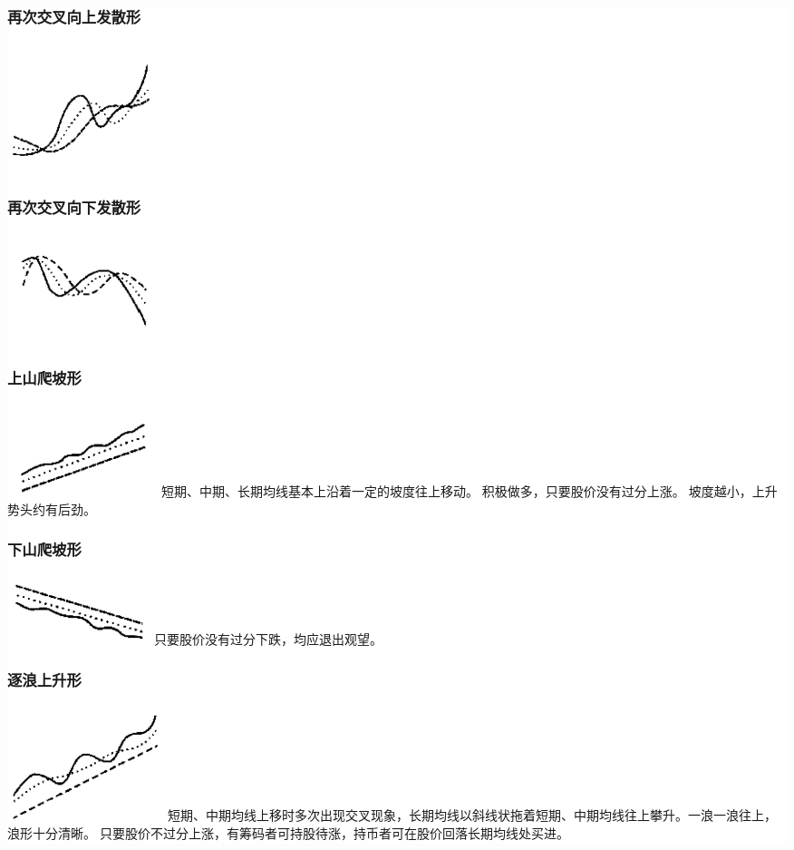 
### 再次交叉向上发散形
![image](/images/gscldq/2/1-14.png)

### 再次交叉向下发散形
![image](/images/gscldq/2/1-15.png)


### 上山爬坡形
![image](/images/gscldq/2/1-16.png)
短期、中期、长期均线基本上沿着一定的坡度往上移动。
积极做多，只要股价没有过分上涨。
坡度越小，上升势头约有后劲。


### 下山爬坡形
![image](/images/gscldq/2/1-17.png)
只要股价没有过分下跌，均应退出观望。


### 逐浪上升形
![image](/images/gscldq/2/1-18.png)
短期、中期均线上移时多次出现交叉现象，长期均线以斜线状拖着短期、中期均线往上攀升。一浪一浪往上，浪形十分清晰。
只要股价不过分上涨，有筹码者可持股待涨，持币者可在股价回落长期均线处买进。
